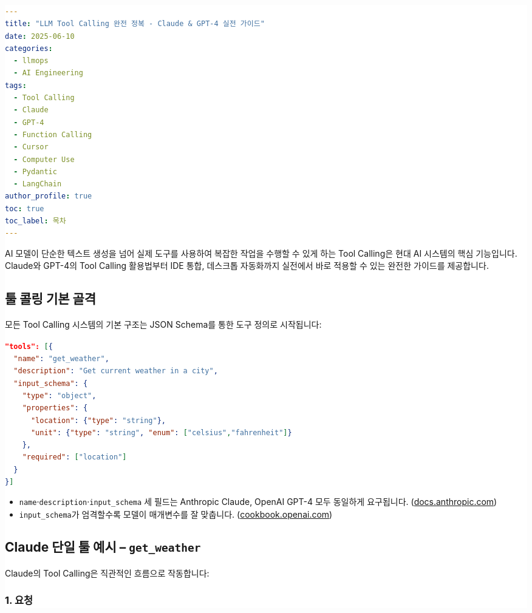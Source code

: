 ```yaml
---
title: "LLM Tool Calling 완전 정복 - Claude & GPT-4 실전 가이드"
date: 2025-06-10
categories: 
  - llmops
  - AI Engineering
tags: 
  - Tool Calling
  - Claude
  - GPT-4
  - Function Calling
  - Cursor
  - Computer Use
  - Pydantic
  - LangChain
author_profile: true
toc: true
toc_label: 목차
---
```


AI 모델이 단순한 텍스트 생성을 넘어 실제 도구를 사용하여 복잡한 작업을 수행할 수 있게 하는 Tool Calling은 현대 AI 시스템의 핵심 기능입니다. Claude와 GPT-4의 Tool Calling 활용법부터 IDE 통합, 데스크톱 자동화까지 실전에서 바로 적용할 수 있는 완전한 가이드를 제공합니다.

## 툴 콜링 기본 골격

모든 Tool Calling 시스템의 기본 구조는 JSON Schema를 통한 도구 정의로 시작됩니다:

```json
"tools": [{
  "name": "get_weather",
  "description": "Get current weather in a city",
  "input_schema": {
    "type": "object",
    "properties": {
      "location": {"type": "string"},
      "unit": {"type": "string", "enum": ["celsius","fahrenheit"]}
    },
    "required": ["location"]
  }
}]
```

- `name`·`description`·`input_schema` 세 필드는 Anthropic Claude, OpenAI GPT-4 모두 동일하게 요구됩니다. ([docs.anthropic.com][1])
- `input_schema`가 엄격할수록 모델이 매개변수를 잘 맞춥니다. ([cookbook.openai.com][4])

## Claude 단일 툴 예시 – **`get_weather`**

Claude의 Tool Calling은 직관적인 흐름으로 작동합니다:

### 1. 요청


[1]: https://docs.anthropic.com/en/docs/build-with-claude/tool-use "Tool use with Claude - Anthropic"
[2]: https://docs.cursor.com/chat/agent "Cursor – Agent Mode"
[3]: https://forum.cursor.com/t/auto-run-in-agent-mode-allow-all-commands-feature/83933 "Auto-Run in Agent Mode - Allow all commands feature - Feature Requests - Cursor - Community Forum"
[4]: https://cookbook.openai.com/examples/how_to_call_functions_with_chat_models "How to call functions with chat models"
[5]: https://docs.anthropic.com/en/docs/agents-and-tools/computer-use "Computer use tool - Anthropic"
[6]: https://www.anthropic.com/news/3-5-models-and-computer-use "Introducing computer use, a new Claude 3.5 Sonnet, and Claude 3.5 Haiku \ Anthropic"
[7]: https://murraycole.com/posts/claude-tool-use-pydantic "Implementing Claude Tool Use with Pydantic for Structured AI Responses"
[8]: https://python.langchain.com/docs/concepts/tool_calling/ "Tool calling | ️ LangChain" 